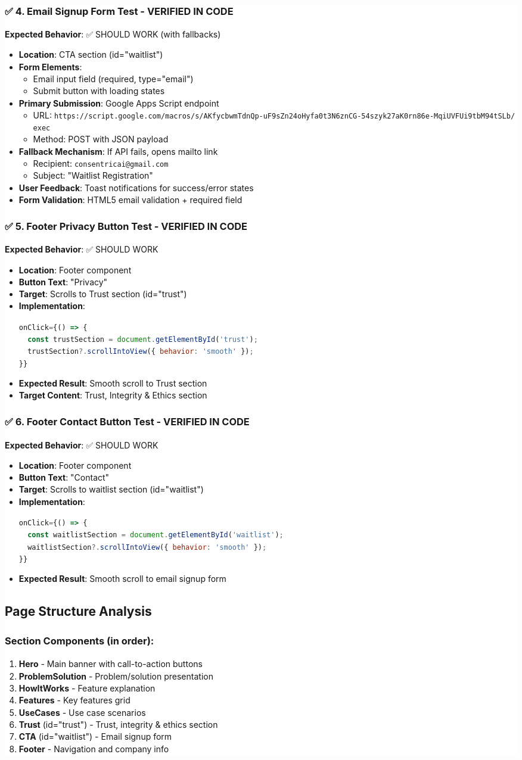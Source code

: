 ### ✅ 4. Email Signup Form Test - VERIFIED IN CODE

**Expected Behavior**: ✅ SHOULD WORK (with fallbacks)
- **Location**: CTA section (id="waitlist")
- **Form Elements**:
  - Email input field (required, type="email")
  - Submit button with loading states
- **Primary Submission**: Google Apps Script endpoint
  - URL: `https://script.google.com/macros/s/AKfycbwmTdnQp-uF9sZn24oHyfa0t3N6znCG-54szyk27aK0rn86e-MqiUVFUi9tbM94tSLb/exec`
  - Method: POST with JSON payload
- **Fallback Mechanism**: If API fails, opens mailto link
  - Recipient: `consentricai@gmail.com`
  - Subject: "Waitlist Registration"
- **User Feedback**: Toast notifications for success/error states
- **Form Validation**: HTML5 email validation + required field

### ✅ 5. Footer Privacy Button Test - VERIFIED IN CODE

**Expected Behavior**: ✅ SHOULD WORK
- **Location**: Footer component
- **Button Text**: "Privacy"
- **Target**: Scrolls to Trust section (id="trust")
- **Implementation**:
  ```javascript
  onClick={() => {
    const trustSection = document.getElementById('trust');
    trustSection?.scrollIntoView({ behavior: 'smooth' });
  }}
  ```
- **Expected Result**: Smooth scroll to Trust section
- **Target Content**: Trust, Integrity & Ethics section

### ✅ 6. Footer Contact Button Test - VERIFIED IN CODE

**Expected Behavior**: ✅ SHOULD WORK
- **Location**: Footer component  
- **Button Text**: "Contact"
- **Target**: Scrolls to waitlist section (id="waitlist")
- **Implementation**:
  ```javascript
  onClick={() => {
    const waitlistSection = document.getElementById('waitlist');
    waitlistSection?.scrollIntoView({ behavior: 'smooth' });
  }}
  ```
- **Expected Result**: Smooth scroll to email signup form

## Page Structure Analysis

### Section Components (in order):
1. **Hero** - Main banner with call-to-action buttons
2. **ProblemSolution** - Problem/solution presentation
3. **HowItWorks** - Feature explanation
4. **Features** - Key features grid
5. **UseCases** - Use case scenarios
6. **Trust** (id="trust") - Trust, integrity & ethics section
7. **CTA** (id="waitlist") - Email signup form
8. **Footer** - Navigation and company info
